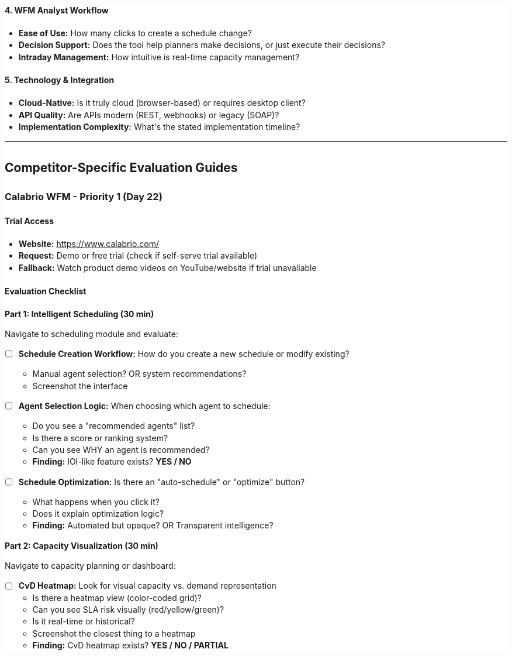 #### **4. WFM Analyst Workflow**
- **Ease of Use:** How many clicks to create a schedule change?
- **Decision Support:** Does the tool help planners make decisions, or just execute their decisions?
- **Intraday Management:** How intuitive is real-time capacity management?

#### **5. Technology & Integration**
- **Cloud-Native:** Is it truly cloud (browser-based) or requires desktop client?
- **API Quality:** Are APIs modern (REST, webhooks) or legacy (SOAP)?
- **Implementation Complexity:** What's the stated implementation timeline?

---

## Competitor-Specific Evaluation Guides

### **Calabrio WFM - Priority 1 (Day 22)**

#### **Trial Access**
- **Website:** https://www.calabrio.com/
- **Request:** Demo or free trial (check if self-serve trial available)
- **Fallback:** Watch product demo videos on YouTube/website if trial unavailable

#### **Evaluation Checklist**

**Part 1: Intelligent Scheduling (30 min)**

Navigate to scheduling module and evaluate:

- [ ] **Schedule Creation Workflow:** How do you create a new schedule or modify existing?
  - Manual agent selection? OR system recommendations?
  - Screenshot the interface

- [ ] **Agent Selection Logic:** When choosing which agent to schedule:
  - Do you see a "recommended agents" list?
  - Is there a score or ranking system?
  - Can you see WHY an agent is recommended?
  - **Finding:** IOI-like feature exists? **YES / NO**

- [ ] **Schedule Optimization:** Is there an "auto-schedule" or "optimize" button?
  - What happens when you click it?
  - Does it explain optimization logic?
  - **Finding:** Automated but opaque? OR Transparent intelligence?

**Part 2: Capacity Visualization (30 min)**

Navigate to capacity planning or dashboard:

- [ ] **CvD Heatmap:** Look for visual capacity vs. demand representation
  - Is there a heatmap view (color-coded grid)?
  - Can you see SLA risk visually (red/yellow/green)?
  - Is it real-time or historical?
  - Screenshot the closest thing to a heatmap
  - **Finding:** CvD heatmap exists? **YES / NO / PARTIAL**
